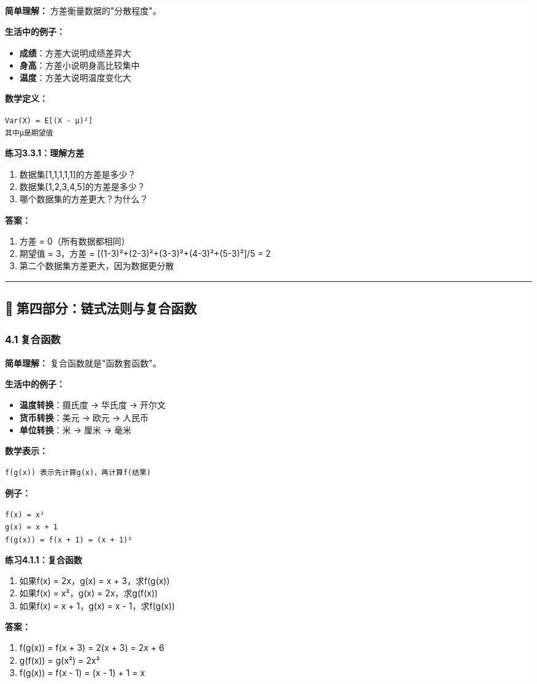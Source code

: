 **简单理解：**
方差衡量数据的"分散程度"。

**生活中的例子：**
- **成绩**：方差大说明成绩差异大
- **身高**：方差小说明身高比较集中
- **温度**：方差大说明温度变化大

**数学定义：**
```
Var(X) = E[(X - μ)²]
其中μ是期望值
```

**练习3.3.1：理解方差**
1. 数据集[1,1,1,1,1]的方差是多少？
2. 数据集[1,2,3,4,5]的方差是多少？
3. 哪个数据集的方差更大？为什么？

**答案：**
1. 方差 = 0（所有数据都相同）
2. 期望值 = 3，方差 = [(1-3)²+(2-3)²+(3-3)²+(4-3)²+(5-3)²]/5 = 2
3. 第二个数据集方差更大，因为数据更分散

---

## 🔄 第四部分：链式法则与复合函数

### 4.1 复合函数

**简单理解：**
复合函数就是"函数套函数"。

**生活中的例子：**
- **温度转换**：摄氏度 → 华氏度 → 开尔文
- **货币转换**：美元 → 欧元 → 人民币
- **单位转换**：米 → 厘米 → 毫米

**数学表示：**
```
f(g(x)) 表示先计算g(x)，再计算f(结果)
```

**例子：**
```
f(x) = x²
g(x) = x + 1
f(g(x)) = f(x + 1) = (x + 1)²
```

**练习4.1.1：复合函数**
1. 如果f(x) = 2x，g(x) = x + 3，求f(g(x))
2. 如果f(x) = x²，g(x) = 2x，求g(f(x))
3. 如果f(x) = x + 1，g(x) = x - 1，求f(g(x))

**答案：**
1. f(g(x)) = f(x + 3) = 2(x + 3) = 2x + 6
2. g(f(x)) = g(x²) = 2x²
3. f(g(x)) = f(x - 1) = (x - 1) + 1 = x
